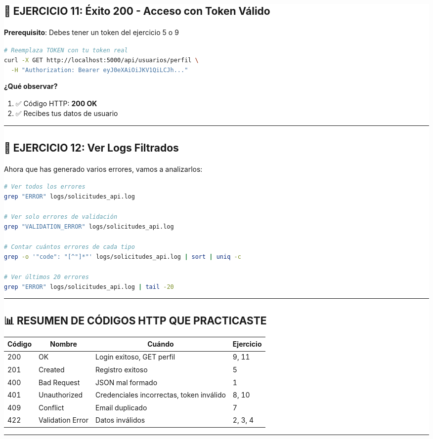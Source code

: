 
## 🧪 EJERCICIO 11: Éxito 200 - Acceso con Token Válido

**Prerequisito**: Debes tener un token del ejercicio 5 o 9

```bash
# Reemplaza TOKEN con tu token real
curl -X GET http://localhost:5000/api/usuarios/perfil \
  -H "Authorization: Bearer eyJ0eXAiOiJKV1QiLCJh..."
```

**¿Qué observar?**
1. ✅ Código HTTP: **200 OK**
2. ✅ Recibes tus datos de usuario

---

## 🧪 EJERCICIO 12: Ver Logs Filtrados

Ahora que has generado varios errores, vamos a analizarlos:

```bash
# Ver todos los errores
grep "ERROR" logs/solicitudes_api.log

# Ver solo errores de validación
grep "VALIDATION_ERROR" logs/solicitudes_api.log

# Contar cuántos errores de cada tipo
grep -o '"code": "[^"]*"' logs/solicitudes_api.log | sort | uniq -c

# Ver últimos 20 errores
grep "ERROR" logs/solicitudes_api.log | tail -20
```

---

## 📊 RESUMEN DE CÓDIGOS HTTP QUE PRACTICASTE

| Código | Nombre | Cuándo | Ejercicio |
|--------|--------|--------|-----------|
| 200 | OK | Login exitoso, GET perfil | 9, 11 |
| 201 | Created | Registro exitoso | 5 |
| 400 | Bad Request | JSON mal formado | 1 |
| 401 | Unauthorized | Credenciales incorrectas, token inválido | 8, 10 |
| 409 | Conflict | Email duplicado | 7 |
| 422 | Validation Error | Datos inválidos | 2, 3, 4 |

---
